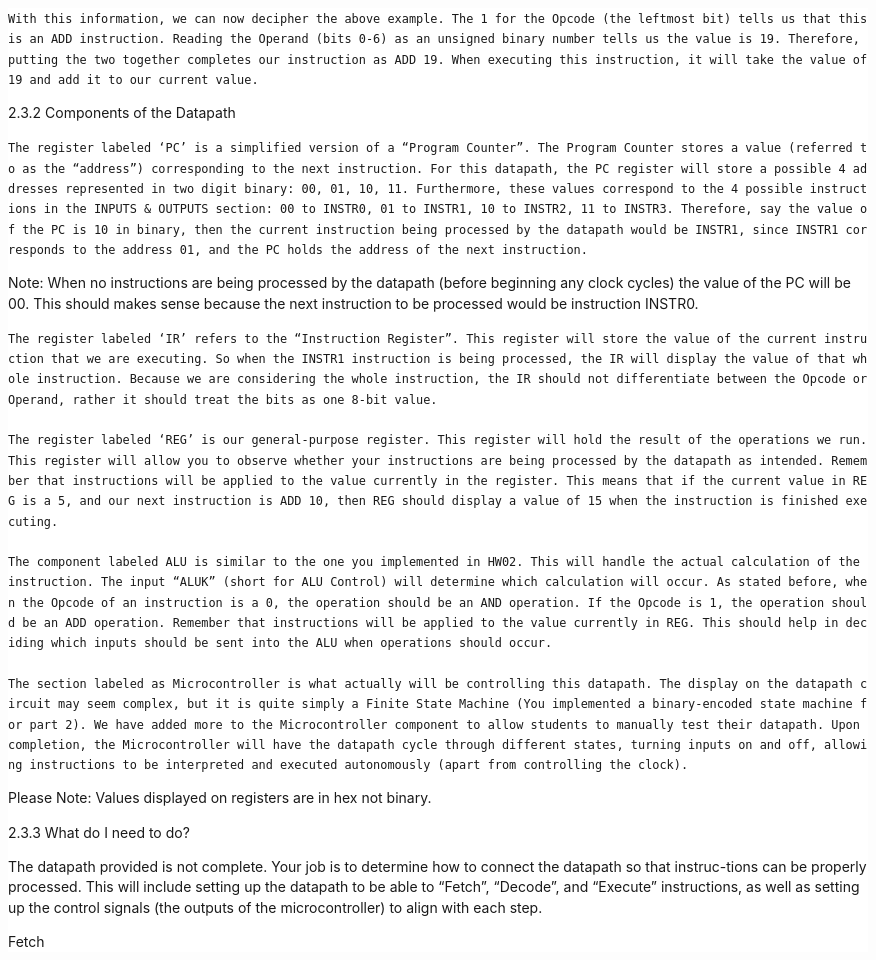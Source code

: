     With this information, we can now decipher the above example. The 1 for the Opcode (the leftmost bit) tells us that this is an ADD instruction. Reading the Operand (bits 0-6) as an unsigned binary number tells us the value is 19. Therefore, putting the two together completes our instruction as ADD 19. When executing this instruction, it will take the value of 19 and add it to our current value.

2.3.2 Components of the Datapath

    The register labeled ‘PC’ is a simplified version of a “Program Counter”. The Program Counter stores a value (referred to as the “address”) corresponding to the next instruction. For this datapath, the PC register will store a possible 4 addresses represented in two digit binary: 00, 01, 10, 11. Furthermore, these values correspond to the 4 possible instructions in the INPUTS & OUTPUTS section: 00 to INSTR0, 01 to INSTR1, 10 to INSTR2, 11 to INSTR3. Therefore, say the value of the PC is 10 in binary, then the current instruction being processed by the datapath would be INSTR1, since INSTR1 corresponds to the address 01, and the PC holds the address of the next instruction.

Note: When no instructions are being processed by the datapath (before beginning any clock cycles) the value of the PC will be 00. This should makes sense because the next instruction to be processed would be instruction INSTR0.

    The register labeled ‘IR’ refers to the “Instruction Register”. This register will store the value of the current instruction that we are executing. So when the INSTR1 instruction is being processed, the IR will display the value of that whole instruction. Because we are considering the whole instruction, the IR should not differentiate between the Opcode or Operand, rather it should treat the bits as one 8-bit value.

    The register labeled ‘REG’ is our general-purpose register. This register will hold the result of the operations we run. This register will allow you to observe whether your instructions are being processed by the datapath as intended. Remember that instructions will be applied to the value currently in the register. This means that if the current value in REG is a 5, and our next instruction is ADD 10, then REG should display a value of 15 when the instruction is finished executing.

    The component labeled ALU is similar to the one you implemented in HW02. This will handle the actual calculation of the instruction. The input “ALUK” (short for ALU Control) will determine which calculation will occur. As stated before, when the Opcode of an instruction is a 0, the operation should be an AND operation. If the Opcode is 1, the operation should be an ADD operation. Remember that instructions will be applied to the value currently in REG. This should help in deciding which inputs should be sent into the ALU when operations should occur.

    The section labeled as Microcontroller is what actually will be controlling this datapath. The display on the datapath circuit may seem complex, but it is quite simply a Finite State Machine (You implemented a binary-encoded state machine for part 2). We have added more to the Microcontroller component to allow students to manually test their datapath. Upon completion, the Microcontroller will have the datapath cycle through different states, turning inputs on and off, allowing instructions to be interpreted and executed autonomously (apart from controlling the clock).

Please Note: Values displayed on registers are in hex not binary.

2.3.3 What do I need to do?

The datapath provided is not complete. Your job is to determine how to connect the datapath so that instruc-tions can be properly processed. This will include setting up the datapath to be able to “Fetch”, “Decode”, and “Execute” instructions, as well as setting up the control signals (the outputs of the microcontroller) to align with each step.

Fetch
